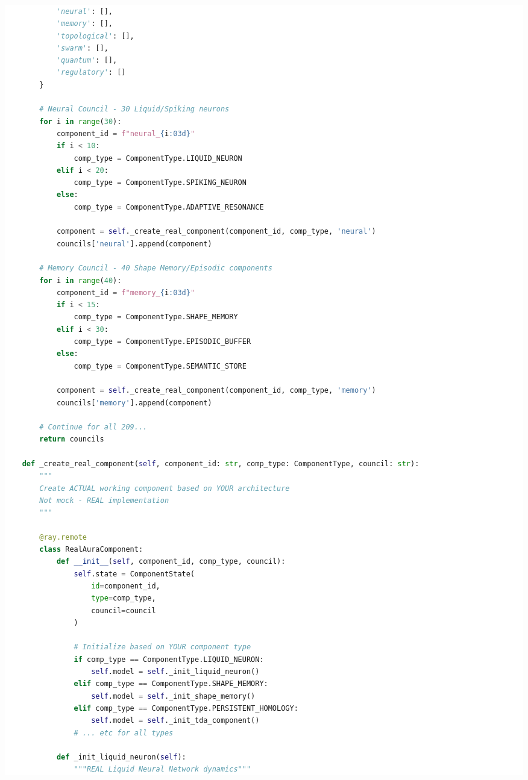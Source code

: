 ```python
            'neural': [],
            'memory': [],
            'topological': [],
            'swarm': [],
            'quantum': [],
            'regulatory': []
        }
        
        # Neural Council - 30 Liquid/Spiking neurons
        for i in range(30):
            component_id = f"neural_{i:03d}"
            if i < 10:
                comp_type = ComponentType.LIQUID_NEURON
            elif i < 20:
                comp_type = ComponentType.SPIKING_NEURON
            else:
                comp_type = ComponentType.ADAPTIVE_RESONANCE
                
            component = self._create_real_component(component_id, comp_type, 'neural')
            councils['neural'].append(component)
        
        # Memory Council - 40 Shape Memory/Episodic components
        for i in range(40):
            component_id = f"memory_{i:03d}"
            if i < 15:
                comp_type = ComponentType.SHAPE_MEMORY
            elif i < 30:
                comp_type = ComponentType.EPISODIC_BUFFER
            else:
                comp_type = ComponentType.SEMANTIC_STORE
                
            component = self._create_real_component(component_id, comp_type, 'memory')
            councils['memory'].append(component)
            
        # Continue for all 209...
        return councils
    
    def _create_real_component(self, component_id: str, comp_type: ComponentType, council: str):
        """
        Create ACTUAL working component based on YOUR architecture
        Not mock - REAL implementation
        """
        
        @ray.remote
        class RealAuraComponent:
            def __init__(self, component_id, comp_type, council):
                self.state = ComponentState(
                    id=component_id,
                    type=comp_type,
                    council=council
                )
                
                # Initialize based on YOUR component type
                if comp_type == ComponentType.LIQUID_NEURON:
                    self.model = self._init_liquid_neuron()
                elif comp_type == ComponentType.SHAPE_MEMORY:
                    self.model = self._init_shape_memory()
                elif comp_type == ComponentType.PERSISTENT_HOMOLOGY:
                    self.model = self._init_tda_component()
                # ... etc for all types
                
            def _init_liquid_neuron(self):
                """REAL Liquid Neural Network dynamics"""
```